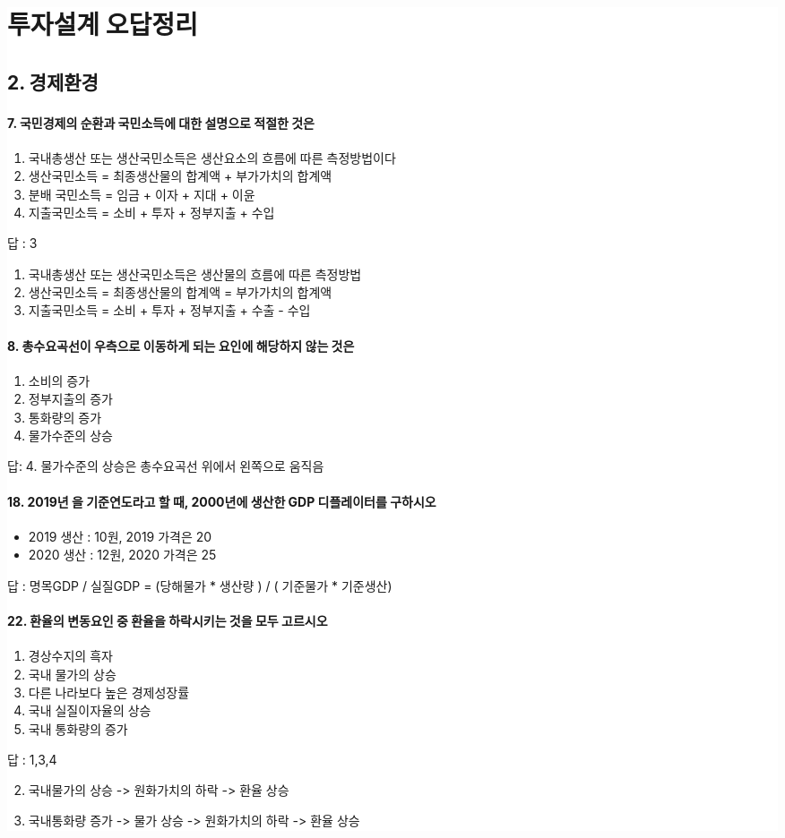 # 투자설계 오답정리

## 2. 경제환경

#### 7. 국민경제의 순환과 국민소득에 대한 설명으로 적절한 것은

1. 국내총생산 또는 생산국민소득은 생산요소의 흐름에 따른 측정방법이다
2. 생산국민소득 = 최종생산물의 합계액 + 부가가치의 합계액
3. 분배 국민소득 = 임금 + 이자 + 지대 + 이윤
4. 지출국민소득 = 소비 + 투자 + 정부지출 + 수입



답 : 3

1. 국내총생산 또는 생산국민소득은 생산물의 흐름에 따른 측정방법
2. 생산국민소득 = 최종생산물의 합계액 = 부가가치의 합계액
3. 지출국민소득 = 소비 + 투자 + 정부지출 + 수출 - 수입



#### 8. 총수요곡선이 우측으로 이동하게 되는 요인에 해당하지 않는 것은

1. 소비의 증가
2. 정부지출의 증가
3. 통화량의 증가
4. 물가수준의 상승



답: 4. 물가수준의 상승은 총수요곡선 위에서 왼쪽으로 움직음

 

#### 18. 2019년 을 기준연도라고 할 때, 2000년에 생산한 GDP 디플레이터를 구하시오

- 2019 생산 : 10원, 2019 가격은 20
- 2020 생산 : 12원, 2020 가격은 25



답 : 명목GDP / 실질GDP = (당해물가 * 생산량 ) / ( 기준물가 * 기준생산)



#### 22. 환율의 변동요인 중 환율을 하락시키는 것을 모두 고르시오

1. 경상수지의 흑자
2. 국내 물가의 상승
3. 다른 나라보다 높은 경제성장률
4. 국내 실질이자율의 상승
5. 국내 통화량의 증가



답 : 1,3,4

2. 국내물가의 상승 -> 원화가치의 하락 -> 환율 상승

5. 국내통화량 증가 -> 물가 상승 -> 원화가치의 하락 -> 환율 상승
